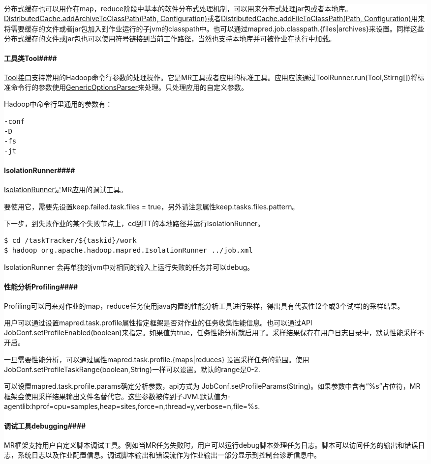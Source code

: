 分布式缓存也可以用作在map，reduce阶段中基本的软件分布式处理机制，可以用来分布式处理jar包或者本地库。[DistributedCache.addArchiveToClassPath(Path, Configuration)](http://hadoop.apache.org/common/docs/r0.23.6/api/org/apache/hadoop/filecache/DistributedCache.html)或者[DistributedCache.addFileToClassPath(Path, Configuration)](http://hadoop.apache.org/common/docs/r0.23.6/api/org/apache/hadoop/filecache/DistributedCache.html)用来将需要缓存的文件或者jar包加入到作业运行的子jvm的classpath中。也可以通过mapred.job.classpath.{files|archives}来设置。同样这些分布式缓存的文件或jar包也可以使用符号链接到当前工作路径，当然也支持本地库并可被作业在执行中加载。


#### 工具类Tool####

[Tool接口](http://hadoop.apache.org/common/docs/r0.23.6/api/org/apache/hadoop/util/Tool.html)支持常用的Hadoop命令行参数的处理操作。它是MR工具或者应用的标准工具。应用应该通过ToolRunner.run(Tool,Stirng[])将标准命令行的参数使用[GenericOptionsParser](http://hadoop.apache.org/common/docs/r0.23.6/api/org/apache/hadoop/util/GenericOptionsParser.html)来处理。只处理应用的自定义参数。

Hadoop中命令行里通用的参数有：

<pre class="brush: plain; gutter: true">
-conf <configuration file>
-D <property=value>
-fs <local|namenode:port>
-jt <local|jobtracker:port>
</pre>

#### IsolationRunner####

[IsolationRunner](http://hadoop.apache.org/common/docs/r0.23.6/api/org/apache/hadoop/mapred/IsolationRunner.html)是MR应用的调试工具。

要使用它，需要先设置keep.failed.task.files = true，另外请注意属性keep.tasks.files.pattern。

下一步，到失败作业的某个失败节点上，cd到TT的本地路径并运行IsolationRunner。

<pre class="brush: java; gutter: true">
$ cd <local path>/taskTracker/${taskid}/work
$ hadoop org.apache.hadoop.mapred.IsolationRunner ../job.xml
</pre>
    
IsolationRunner 会再单独的jvm中对相同的输入上运行失败的任务并可以debug。

#### 性能分析Profiling####

Profiling可以用来对作业的map，reduce任务使用java内置的性能分析工具进行采样，得出具有代表性(2个或3个试样)的采样结果。

用户可以通过设置mapred.task.profile属性指定框架是否对作业的任务收集性能信息。也可以通过API JobConf.setProfileEnabled(boolean)来指定。如果值为true，任务性能分析就启用了。采样结果保存在用户日志目录中，默认性能采样不开启。

一旦需要性能分析，可以通过属性mapred.task.profile.{maps|reduces} 设置采样任务的范围。使用JobConf.setProfileTaskRange(boolean,String)一样可以设置。默认的range是0-2.

可以设置mapred.task.profile.params确定分析参数，api方式为 JobConf.setProfileParams(String)。如果参数中含有“%s”占位符，MR框架会使用采样结果输出文件名替代它。这些参数被传到子JVM.默认值为-agentlib:hprof=cpu=samples,heap=sites,force=n,thread=y,verbose=n,file=%s.

#### 调试工具debugging####

MR框架支持用户自定义脚本调试工具。例如当MR任务失败时，用户可以运行debug脚本处理任务日志。脚本可以访问任务的输出和错误日志，系统日志以及作业配置信息。调试脚本输出和错误流作为作业输出一部分显示到控制台诊断信息中。
